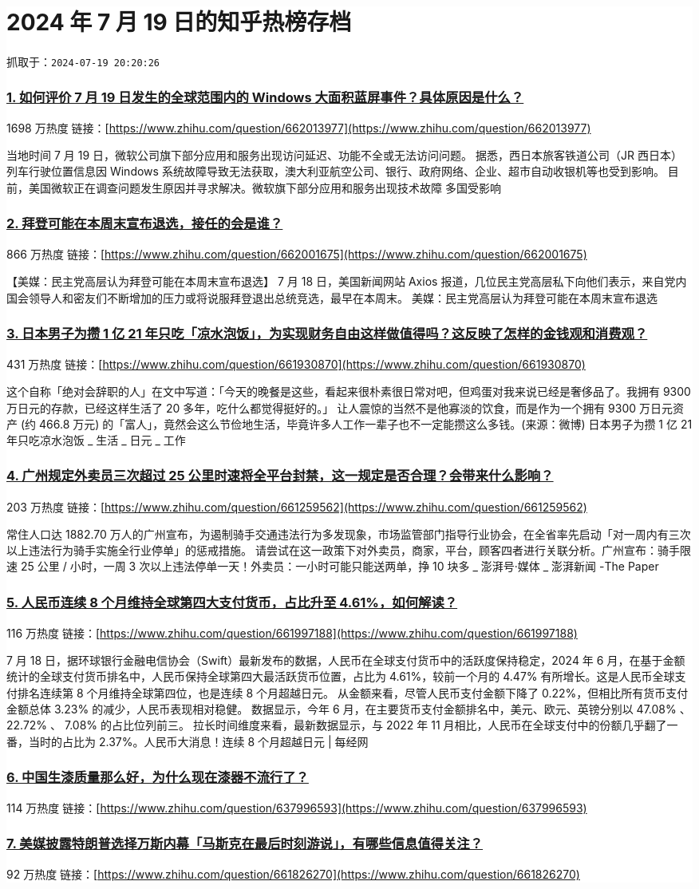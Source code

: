 # 2024 年 7 月 19 日的知乎热榜存档

抓取于：`2024-07-19 20:20:26`

### [1. 如何评价 7 月 19 日发生的全球范围内的 Windows 大面积蓝屏事件？具体原因是什么？](https://www.zhihu.com/question/662013977)
1698 万热度 链接：[https://www.zhihu.com/question/662013977](https://www.zhihu.com/question/662013977)

当地时间 7 月 19 日，微软公司旗下部分应用和服务出现访问延迟、功能不全或无法访问问题。 据悉，西日本旅客铁道公司（JR 西日本）列车行驶位置信息因 Windows 系统故障导致无法获取，澳大利亚航空公司、银行、政府网络、企业、超市自动收银机等也受到影响。 目前，美国微软正在调查问题发生原因并寻求解决。微软旗下部分应用和服务出现技术故障 多国受影响

### [2. 拜登可能在本周末宣布退选，接任的会是谁？](https://www.zhihu.com/question/662001675)
866 万热度 链接：[https://www.zhihu.com/question/662001675](https://www.zhihu.com/question/662001675)

【美媒：民主党高层认为拜登可能在本周末宣布退选】 7 月 18 日，美国新闻网站 Axios 报道，几位民主党高层私下向他们表示，来自党内国会领导人和密友们不断增加的压力或将说服拜登退出总统竞选，最早在本周末。 美媒：民主党高层认为拜登可能在本周末宣布退选

### [3. 日本男子为攒 1 亿 21 年只吃「凉水泡饭」，为实现财务自由这样做值得吗？这反映了怎样的金钱观和消费观？](https://www.zhihu.com/question/661930870)
431 万热度 链接：[https://www.zhihu.com/question/661930870](https://www.zhihu.com/question/661930870)

这个自称「绝对会辞职的人」在文中写道：「今天的晚餐是这些，看起来很朴素很日常对吧，但鸡蛋对我来说已经是奢侈品了。我拥有 9300 万日元的存款，已经这样生活了 20 多年，吃什么都觉得挺好的。」 让人震惊的当然不是他寡淡的饮食，而是作为一个拥有 9300 万日元资产 (约 466.8 万元) 的「富人」，竟然会这么节俭地生活，毕竟许多人工作一辈子也不一定能攒这么多钱。(来源：微博) 日本男子为攒 1 亿 21 年只吃凉水泡饭 _ 生活 _ 日元 _ 工作

### [4. 广州规定外卖员三次超过 25 公里时速将全平台封禁，这一规定是否合理？会带来什么影响？](https://www.zhihu.com/question/661259562)
203 万热度 链接：[https://www.zhihu.com/question/661259562](https://www.zhihu.com/question/661259562)

常住人口达 1882.70 万人的广州宣布，为遏制骑手交通违法行为多发现象，市场监管部门指导行业协会，在全省率先启动「对一周内有三次以上违法行为骑手实施全行业停单」的惩戒措施。 请尝试在这一政策下对外卖员，商家，平台，顾客四者进行关联分析。广州宣布：骑手限速 25 公里 / 小时，一周 3 次以上违法停单一天！外卖员：一小时可能只能送两单，挣 10 块多 _ 澎湃号·媒体 _ 澎湃新闻 -The Paper

### [5. 人民币连续 8 个月维持全球第四大支付货币，占比升至 4.61%，如何解读？](https://www.zhihu.com/question/661997188)
116 万热度 链接：[https://www.zhihu.com/question/661997188](https://www.zhihu.com/question/661997188)

7 月 18 日，据环球银行金融电信协会（Swift）最新发布的数据，人民币在全球支付货币中的活跃度保持稳定，2024 年 6 月，在基于金额统计的全球支付货币排名中，人民币保持全球第四大最活跃货币位置，占比为 4.61%，较前一个月的 4.47% 有所增长。这是人民币全球支付排名连续第 8 个月维持全球第四位，也是连续 8 个月超越日元。 从金额来看，尽管人民币支付金额下降了 0.22%，但相比所有货币支付金额总体 3.23% 的减少，人民币表现相对稳健。 数据显示，今年 6 月，在主要货币支付金额排名中，美元、欧元、英镑分别以 47.08% 、 22.72% 、 7.08% 的占比位列前三。 拉长时间维度来看，最新数据显示，与 2022 年 11 月相比，人民币在全球支付中的份额几乎翻了一番，当时的占比为 2.37%。人民币大消息！连续 8 个月超越日元 | 每经网

### [6. 中国生漆质量那么好，为什么现在漆器不流行了？](https://www.zhihu.com/question/637996593)
114 万热度 链接：[https://www.zhihu.com/question/637996593](https://www.zhihu.com/question/637996593)



### [7. 美媒披露特朗普选择万斯内幕「马斯克在最后时刻游说」，有哪些信息值得关注？](https://www.zhihu.com/question/661826270)
92 万热度 链接：[https://www.zhihu.com/question/661826270](https://www.zhihu.com/question/661826270)
